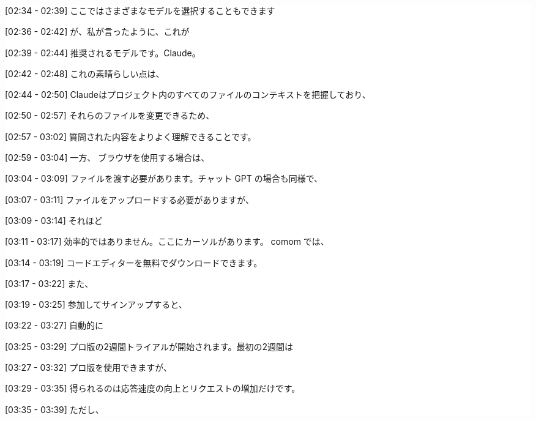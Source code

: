 [02:34 - 02:39]
ここではさまざまなモデルを選択することもできます

[02:36 - 02:42]
が、私が言ったように、これが

[02:39 - 02:44]
推奨されるモデルです。Claude。

[02:42 - 02:48]
これの素晴らしい点は、

[02:44 - 02:50]
Claudeはプロジェクト内のすべてのファイルのコンテキストを把握しており、

[02:50 - 02:57]
それらのファイルを変更できるため、

[02:57 - 03:02]
質問された内容をよりよく理解できることです。

[02:59 - 03:04]
一方、 ブラウザを使用する場合は、

[03:04 - 03:09]
ファイルを渡す必要があります。チャット GPT の場合も同様で、

[03:07 - 03:11]
ファイルをアップロードする必要がありますが、

[03:09 - 03:14]
それほど

[03:11 - 03:17]
効率的ではありません。ここにカーソルがあります。  comom では、

[03:14 - 03:19]
コードエディターを無料でダウンロードできます。

[03:17 - 03:22]
また、

[03:19 - 03:25]
参加してサインアップすると、

[03:22 - 03:27]
自動的に

[03:25 - 03:29]
プロ版の2週間トライアルが開始されます。最初の2週間は

[03:27 - 03:32]
プロ版を使用できますが、

[03:29 - 03:35]
得られるのは応答速度の向上とリクエストの増加だけです。

[03:35 - 03:39]
ただし、
